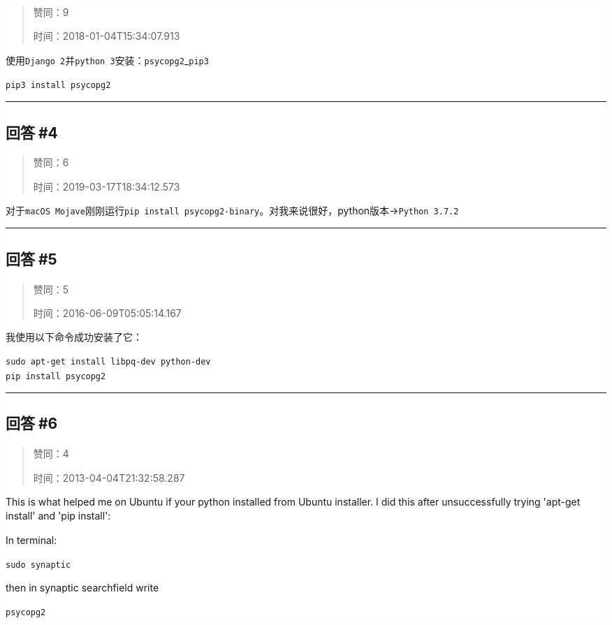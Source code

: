 > 赞同：9
> 
> 时间：2018-01-04T15:34:07.913

使用`Django 2`并`python 3`安装：`psycopg2`_`pip3`

```
pip3 install psycopg2 
```

* * *

## 回答 #4

> 赞同：6
> 
> 时间：2019-03-17T18:34:12.573

对于`macOS Mojave`刚刚运行`pip install psycopg2-binary`。对我来说很好，python版本->`Python 3.7.2`

* * *

## 回答 #5

> 赞同：5
> 
> 时间：2016-06-09T05:05:14.167

我使用以下命令成功安装了它：

```
sudo apt-get install libpq-dev python-dev
pip install psycopg2 
```

* * *

## 回答 #6

> 赞同：4
> 
> 时间：2013-04-04T21:32:58.287

This is what helped me on Ubuntu if your python installed from Ubuntu installer. I did this after unsuccessfully trying 'apt-get install' and 'pip install':

In terminal:

```
sudo synaptic 
```

then in synaptic searchfield write

```
psycopg2 
```
